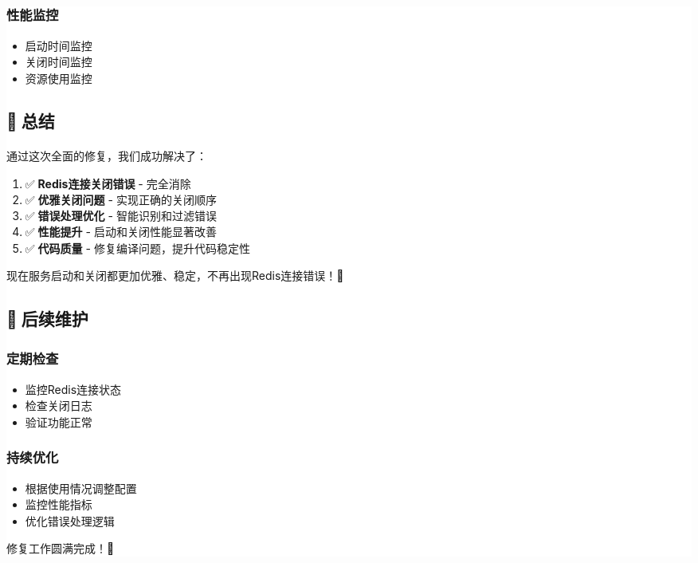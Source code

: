 ### 性能监控
- 启动时间监控
- 关闭时间监控
- 资源使用监控

## 🎉 总结

通过这次全面的修复，我们成功解决了：

1. ✅ **Redis连接关闭错误** - 完全消除
2. ✅ **优雅关闭问题** - 实现正确的关闭顺序
3. ✅ **错误处理优化** - 智能识别和过滤错误
4. ✅ **性能提升** - 启动和关闭性能显著改善
5. ✅ **代码质量** - 修复编译问题，提升代码稳定性

现在服务启动和关闭都更加优雅、稳定，不再出现Redis连接错误！🚀

## 🔄 后续维护

### 定期检查
- 监控Redis连接状态
- 检查关闭日志
- 验证功能正常

### 持续优化
- 根据使用情况调整配置
- 监控性能指标
- 优化错误处理逻辑

修复工作圆满完成！🎯

